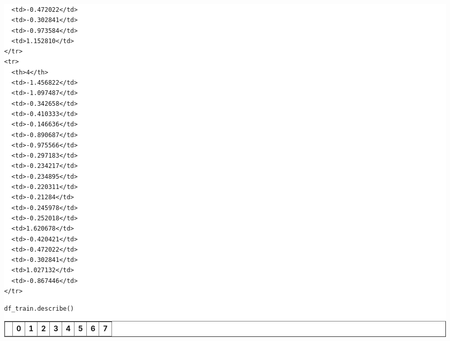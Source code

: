      <td>-0.472022</td>
      <td>-0.302841</td>
      <td>-0.973584</td>
      <td>1.152810</td>
    </tr>
    <tr>
      <th>4</th>
      <td>-1.456822</td>
      <td>-1.097487</td>
      <td>-0.342658</td>
      <td>-0.410333</td>
      <td>-0.146636</td>
      <td>-0.890687</td>
      <td>-0.975566</td>
      <td>-0.297183</td>
      <td>-0.234217</td>
      <td>-0.234895</td>
      <td>-0.220311</td>
      <td>-0.21284</td>
      <td>-0.245978</td>
      <td>-0.252018</td>
      <td>1.620678</td>
      <td>-0.420421</td>
      <td>-0.472022</td>
      <td>-0.302841</td>
      <td>1.027132</td>
      <td>-0.867446</td>
    </tr>
  </tbody>
</table>
</div>




```python
df_train.describe()
```




<div>
<style scoped>
    .dataframe tbody tr th:only-of-type {
        vertical-align: middle;
    }

    .dataframe tbody tr th {
        vertical-align: top;
    }

    .dataframe thead th {
        text-align: right;
    }
</style>
<table border="1" class="dataframe">
  <thead>
    <tr style="text-align: right;">
      <th></th>
      <th>0</th>
      <th>1</th>
      <th>2</th>
      <th>3</th>
      <th>4</th>
      <th>5</th>
      <th>6</th>
      <th>7</th>
